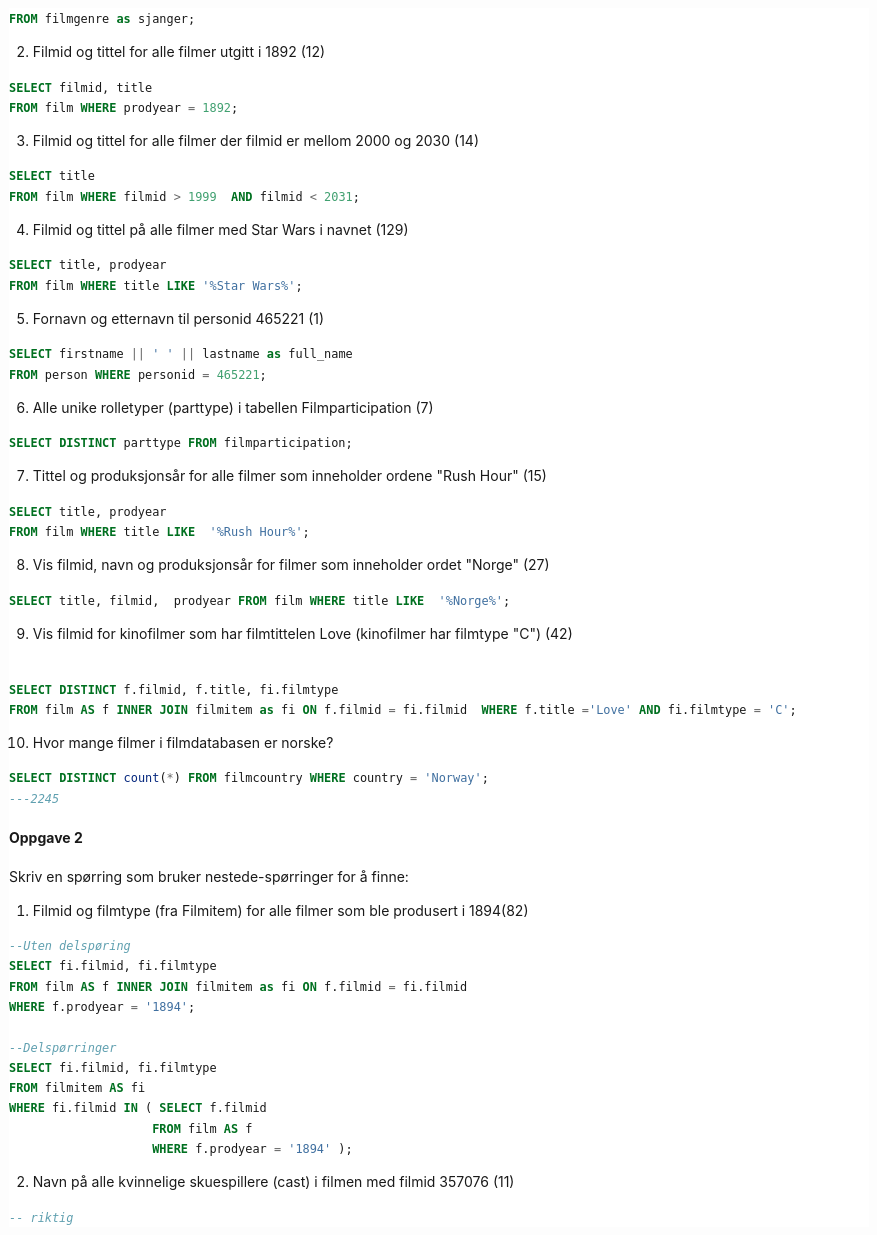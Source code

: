 ```sql
FROM filmgenre as sjanger;
```
2. Filmid og tittel for alle filmer utgitt i 1892 (12)
```sql
SELECT filmid, title 
FROM film WHERE prodyear = 1892;
```
3. Filmid og tittel for alle filmer der filmid er mellom 2000 og 2030 (14)
```sql
SELECT title 
FROM film WHERE filmid > 1999  AND filmid < 2031;
```
4. Filmid og tittel på alle filmer med Star Wars i navnet (129)
```sql
SELECT title, prodyear 
FROM film WHERE title LIKE '%Star Wars%';
```
5. Fornavn og etternavn til personid 465221 (1)
```sql
SELECT firstname || ' ' || lastname as full_name  
FROM person WHERE personid = 465221;
```
6. Alle unike rolletyper (parttype) i tabellen Filmparticipation (7)
```SQL
SELECT DISTINCT parttype FROM filmparticipation;
```
7. Tittel og produksjonsår for alle filmer som inneholder ordene "Rush Hour" (15)
```sql
SELECT title, prodyear 
FROM film WHERE title LIKE  '%Rush Hour%';
```
8. Vis filmid, navn og produksjonsår for filmer som inneholder ordet "Norge" (27)
```sql
SELECT title, filmid,  prodyear FROM film WHERE title LIKE  '%Norge%';
```
9. Vis filmid for kinofilmer som har filmtittelen Love (kinofilmer har filmtype "C") (42)
```sql

SELECT DISTINCT f.filmid, f.title, fi.filmtype 
FROM film AS f INNER JOIN filmitem as fi ON f.filmid = fi.filmid  WHERE f.title ='Love' AND fi.filmtype = 'C';

```
10. Hvor mange filmer i filmdatabasen er norske?
```sql
SELECT DISTINCT count(*) FROM filmcountry WHERE country = 'Norway';
---2245
```
#### Oppgave 2
Skriv en spørring som bruker nestede-spørringer for å finne:
1. Filmid og filmtype (fra Filmitem) for alle filmer som ble produsert i 1894(82)
```sql
--Uten delspøring
SELECT fi.filmid, fi.filmtype 
FROM film AS f INNER JOIN filmitem as fi ON f.filmid = fi.filmid
WHERE f.prodyear = '1894';

--Delspørringer
SELECT fi.filmid, fi.filmtype 
FROM filmitem AS fi 
WHERE fi.filmid IN ( SELECT f.filmid 
					FROM film AS f 
					WHERE f.prodyear = '1894' );
```
2. Navn på alle kvinnelige skuespillere (cast) i filmen med filmid 357076 (11)
```sql
-- riktig
```